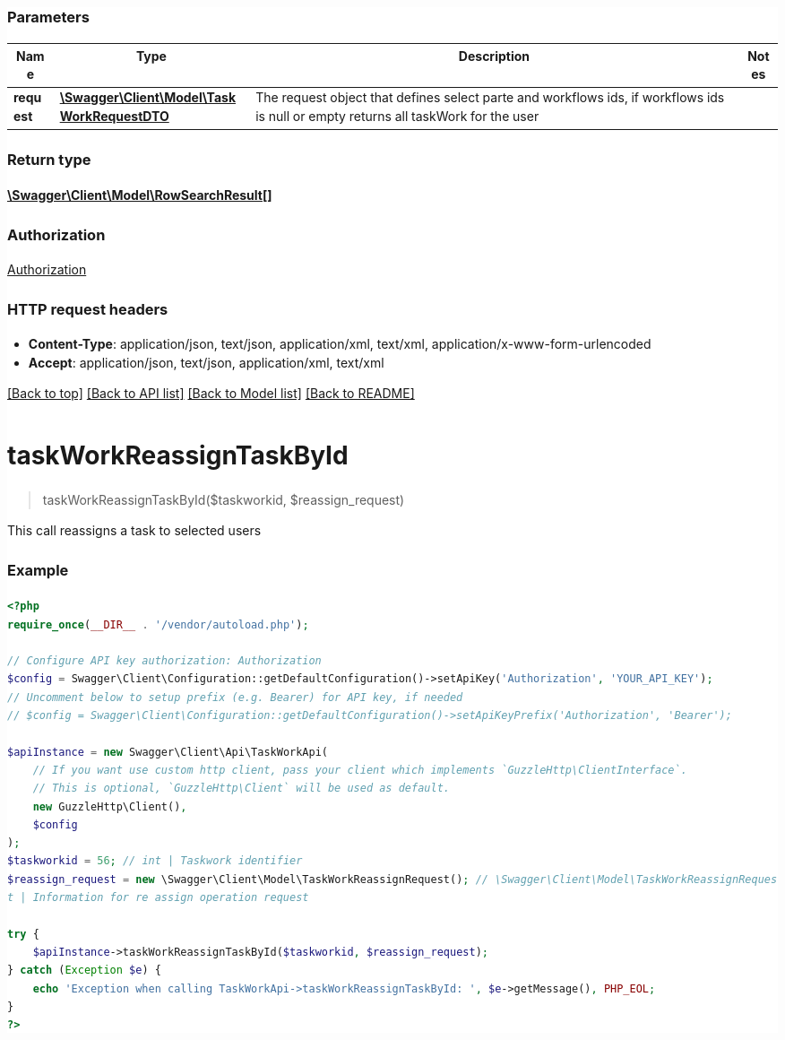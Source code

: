 ### Parameters

Name | Type | Description  | Notes
------------- | ------------- | ------------- | -------------
 **request** | [**\Swagger\Client\Model\TaskWorkRequestDTO**](../Model/TaskWorkRequestDTO.md)| The request object that defines select parte and workflows ids, if workflows ids is null or empty returns all taskWork for the user |

### Return type

[**\Swagger\Client\Model\RowSearchResult[]**](../Model/RowSearchResult.md)

### Authorization

[Authorization](../../README.md#Authorization)

### HTTP request headers

 - **Content-Type**: application/json, text/json, application/xml, text/xml, application/x-www-form-urlencoded
 - **Accept**: application/json, text/json, application/xml, text/xml

[[Back to top]](#) [[Back to API list]](../../README.md#documentation-for-api-endpoints) [[Back to Model list]](../../README.md#documentation-for-models) [[Back to README]](../../README.md)

# **taskWorkReassignTaskById**
> taskWorkReassignTaskById($taskworkid, $reassign_request)

This call reassigns a task to selected users

### Example
```php
<?php
require_once(__DIR__ . '/vendor/autoload.php');

// Configure API key authorization: Authorization
$config = Swagger\Client\Configuration::getDefaultConfiguration()->setApiKey('Authorization', 'YOUR_API_KEY');
// Uncomment below to setup prefix (e.g. Bearer) for API key, if needed
// $config = Swagger\Client\Configuration::getDefaultConfiguration()->setApiKeyPrefix('Authorization', 'Bearer');

$apiInstance = new Swagger\Client\Api\TaskWorkApi(
    // If you want use custom http client, pass your client which implements `GuzzleHttp\ClientInterface`.
    // This is optional, `GuzzleHttp\Client` will be used as default.
    new GuzzleHttp\Client(),
    $config
);
$taskworkid = 56; // int | Taskwork identifier
$reassign_request = new \Swagger\Client\Model\TaskWorkReassignRequest(); // \Swagger\Client\Model\TaskWorkReassignRequest | Information for re assign operation request

try {
    $apiInstance->taskWorkReassignTaskById($taskworkid, $reassign_request);
} catch (Exception $e) {
    echo 'Exception when calling TaskWorkApi->taskWorkReassignTaskById: ', $e->getMessage(), PHP_EOL;
}
?>
```
